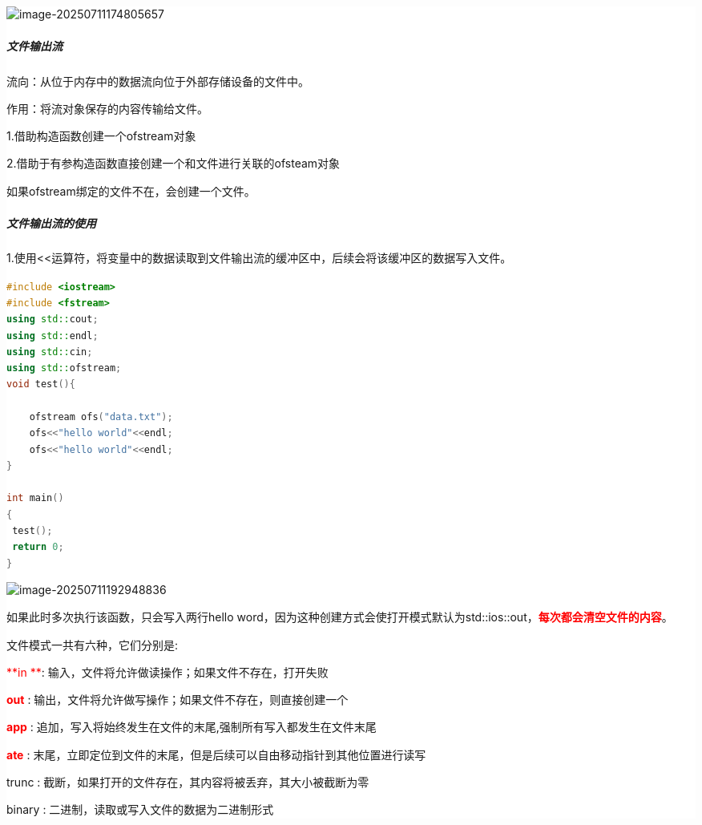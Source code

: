 ![image-20250711174805657](C:\Users\34078\AppData\Roaming\Typora\typora-user-images\image-20250711174805657.png)

##### 文件输出流

流向：从位于内存中的数据流向位于外部存储设备的文件中。

作用：将流对象保存的内容传输给文件。

1.借助构造函数创建一个ofstream对象

2.借助于有参构造函数直接创建一个和文件进行关联的ofsteam对象

如果ofstream绑定的文件不在，会创建一个文件。

##### 文件输出流的使用

1.使用<<运算符，将变量中的数据读取到文件输出流的缓冲区中，后续会将该缓冲区的数据写入文件。

```C++
#include <iostream>
#include <fstream>
using std::cout;
using std::endl;
using std::cin;
using std::ofstream;
void test(){

    ofstream ofs("data.txt");
    ofs<<"hello world"<<endl;
    ofs<<"hello world"<<endl;
}

int main()
{
 test();
 return 0;
}

```

![image-20250711192948836](C:\Users\34078\AppData\Roaming\Typora\typora-user-images\image-20250711192948836.png)

如果此时多次执行该函数，只会写入两行hello word，因为这种创建方式会使打开模式默认为std::ios::out，<font color=red>**每次都会清空文件的内容**</font>。

文件模式一共有六种，它们分别是:

<font color=red>**in **</font>: 输入，文件将允许做读操作；如果文件不存在，打开失败

<font color=red>**out**</font> : 输出，文件将允许做写操作；如果文件不存在，则直接创建一个

<font color=red>**app**</font> : 追加，写入将始终发生在文件的末尾,强制所有写入都发生在文件末尾

<font color=red>**ate**</font> : 末尾，立即定位到文件的末尾，但是后续可以自由移动指针到其他位置进行读写

trunc : 截断，如果打开的文件存在，其内容将被丢弃，其大小被截断为零

binary : 二进制，读取或写入文件的数据为二进制形式
